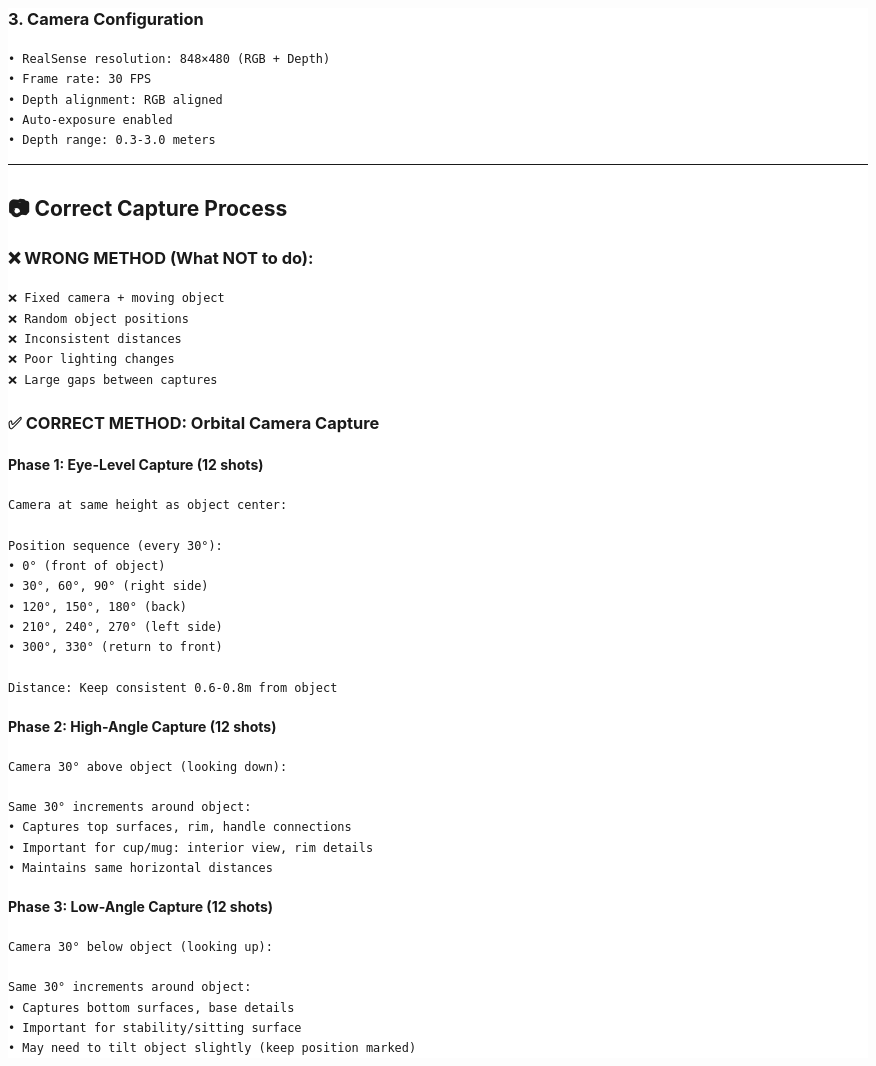 ### 3. Camera Configuration
```
• RealSense resolution: 848×480 (RGB + Depth)
• Frame rate: 30 FPS
• Depth alignment: RGB aligned
• Auto-exposure enabled
• Depth range: 0.3-3.0 meters
```

---

## 📷 Correct Capture Process

### ❌ WRONG METHOD (What NOT to do):
```
❌ Fixed camera + moving object
❌ Random object positions  
❌ Inconsistent distances
❌ Poor lighting changes
❌ Large gaps between captures
```

### ✅ CORRECT METHOD: Orbital Camera Capture

#### Phase 1: Eye-Level Capture (12 shots)
```
Camera at same height as object center:

Position sequence (every 30°):
• 0° (front of object)
• 30°, 60°, 90° (right side)
• 120°, 150°, 180° (back)
• 210°, 240°, 270° (left side)  
• 300°, 330° (return to front)

Distance: Keep consistent 0.6-0.8m from object
```

#### Phase 2: High-Angle Capture (12 shots)
```
Camera 30° above object (looking down):

Same 30° increments around object:
• Captures top surfaces, rim, handle connections
• Important for cup/mug: interior view, rim details
• Maintains same horizontal distances
```

#### Phase 3: Low-Angle Capture (12 shots)
```
Camera 30° below object (looking up):

Same 30° increments around object:
• Captures bottom surfaces, base details
• Important for stability/sitting surface
• May need to tilt object slightly (keep position marked)
```
